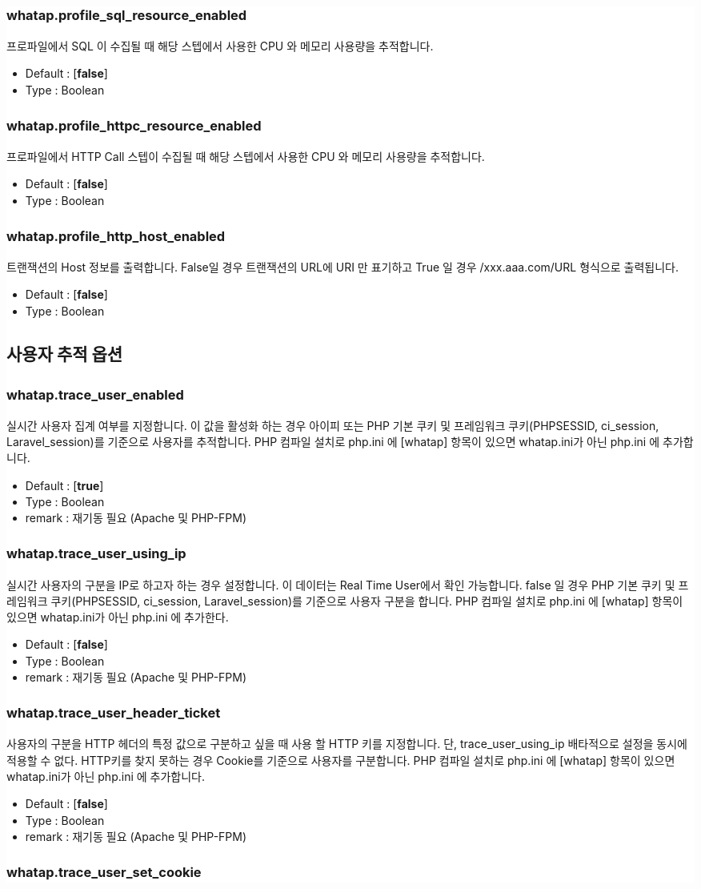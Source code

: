 ### whatap.profile\_sql\_resource\_enabled

프로파일에서 SQL 이 수집될 때 해당 스텝에서 사용한 CPU 와 메모리 사용량을 추적합니다.

* Default : \[**false**\]
* Type : Boolean

### whatap.profile\_httpc\_resource\_enabled

프로파일에서 HTTP Call 스텝이 수집될 때 해당 스텝에서 사용한 CPU 와 메모리 사용량을 추적합니다.

* Default : \[**false**\]
* Type : Boolean

### whatap.profile\_http\_host\_enabled

트랜잭션의 Host 정보를 출력합니다. False일 경우 트랜잭션의 URL에 URI 만 표기하고 True 일 경우 /xxx.aaa.com/URL 형식으로 출력됩니다.

* Default : \[**false**\]
* Type : Boolean

## 사용자 추적 옵션 <a id="user-content-&#xC0AC;&#xC6A9;&#xC790;-&#xCD94;&#xC801;-&#xC635;&#xC158;-1"></a>

### whatap.trace\_user\_enabled

실시간 사용자 집계 여부를 지정합니다. 이 값을 활성화 하는 경우 아이피 또는 PHP 기본 쿠키 및 프레임워크 쿠키\(PHPSESSID, ci\_session, Laravel\_session\)를 기준으로 사용자를 추적합니다. PHP 컴파일 설치로 php.ini 에 \[whatap\] 항목이 있으면 whatap.ini가 아닌 php.ini 에 추가합니다.

* Default : \[**true**\]
* Type : Boolean
* remark : 재기동 필요 \(Apache 및 PHP-FPM\)

### whatap.trace\_user\_using\_ip

실시간 사용자의 구분을 IP로 하고자 하는 경우 설정합니다. 이 데이터는 Real Time User에서 확인 가능합니다. false 일 경우 PHP 기본 쿠키 및 프레임워크 쿠키\(PHPSESSID, ci\_session, Laravel\_session\)를 기준으로 사용자 구분을 합니다. PHP 컴파일 설치로 php.ini 에 \[whatap\] 항목이 있으면 whatap.ini가 아닌 php.ini 에 추가한다.

* Default : \[**false**\]
* Type : Boolean
* remark : 재기동 필요 \(Apache 및 PHP-FPM\)

### whatap.trace\_user\_header\_ticket

사용자의 구분을 HTTP 헤더의 특정 값으로 구분하고 싶을 때 사용 할 HTTP 키를 지정합니다. 단, trace\_user\_using\_ip 배타적으로 설정을 동시에 적용할 수 없다. HTTP키를 찾지 못하는 경우 Cookie를 기준으로 사용자를 구분합니다. PHP 컴파일 설치로 php.ini 에 \[whatap\] 항목이 있으면 whatap.ini가 아닌 php.ini 에 추가합니다.

* Default : \[**false**\]
* Type : Boolean
* remark : 재기동 필요 \(Apache 및 PHP-FPM\)

### whatap.trace\_user\_set\_cookie
